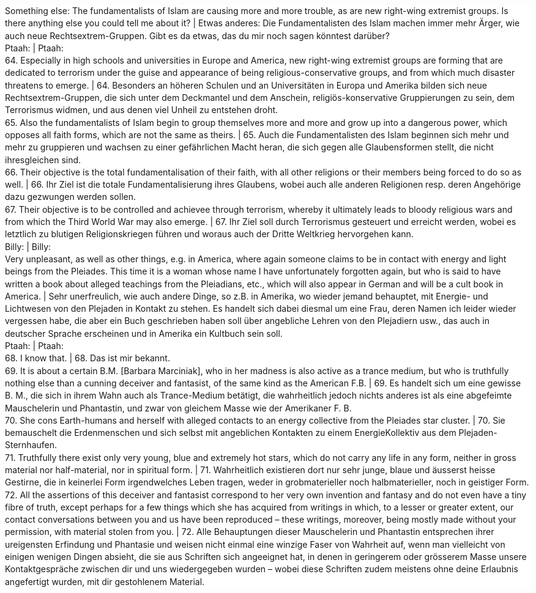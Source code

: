 Something else: The fundamentalists of Islam are causing more and more trouble, as are new right-wing extremist groups. Is there anything else you could tell me about it?  | Etwas anderes: Die Fundamentalisten des Islam machen immer mehr Ärger, wie auch neue Rechtsextrem-Gruppen. Gibt es da etwas, das du mir noch sagen könntest darüber?   
Ptaah:  | Ptaah:   
64. Especially in high schools and universities in Europe and America, new right-wing extremist groups are forming that are dedicated to terrorism under the guise and appearance of being religious-conservative groups, and from which much disaster threatens to emerge.  | 64. Besonders an höheren Schulen und an Universitäten in Europa und Amerika bilden sich neue Rechtsextrem-Gruppen, die sich unter dem Deckmantel und dem Anschein, religiös-konservative Gruppierungen zu sein, dem Terrorismus widmen, und aus denen viel Unheil zu entstehen droht.   
65. Also the fundamentalists of Islam begin to group themselves more and more and grow up into a dangerous power, which opposes all faith forms, which are not the same as theirs.  | 65. Auch die Fundamentalisten des Islam beginnen sich mehr und mehr zu gruppieren und wachsen zu einer gefährlichen Macht heran, die sich gegen alle Glaubensformen stellt, die nicht ihresgleichen sind.   
66. Their objective is the total fundamentalisation of their faith, with all other religions or their members being forced to do so as well.  | 66. Ihr Ziel ist die totale Fundamentalisierung ihres Glaubens, wobei auch alle anderen Religionen resp. deren Angehörige dazu gezwungen werden sollen.   
67. Their objective is to be controlled and achievee through terrorism, whereby it ultimately leads to bloody religious wars and from which the Third World War may also emerge.  | 67. Ihr Ziel soll durch Terrorismus gesteuert und erreicht werden, wobei es letztlich zu blutigen Religionskriegen führen und woraus auch der Dritte Weltkrieg hervorgehen kann.   
Billy:  | Billy:   
Very unpleasant, as well as other things, e.g. in America, where again someone claims to be in contact with energy and light beings from the Pleiades. This time it is a woman whose name I have unfortunately forgotten again, but who is said to have written a book about alleged teachings from the Pleiadians, etc., which will also appear in German and will be a cult book in America.  | Sehr unerfreulich, wie auch andere Dinge, so z.B. in Amerika, wo wieder jemand behauptet, mit Energie- und Lichtwesen von den Plejaden in Kontakt zu stehen. Es handelt sich dabei diesmal um eine Frau, deren Namen ich leider wieder vergessen habe, die aber ein Buch geschrieben haben soll über angebliche Lehren von den Plejadiern usw., das auch in deutscher Sprache erscheinen und in Amerika ein Kultbuch sein soll.   
Ptaah:  | Ptaah:   
68. I know that.  | 68. Das ist mir bekannt.   
69. It is about a certain B.M. [Barbara Marciniak], who in her madness is also active as a trance medium, but who is truthfully nothing else than a cunning deceiver and fantasist, of the same kind as the American F.B.  | 69. Es handelt sich um eine gewisse B. M., die sich in ihrem Wahn auch als Trance-Medium betätigt, die wahrheitlich jedoch nichts anderes ist als eine abgefeimte Mauschelerin und Phantastin, und zwar von gleichem Masse wie der Amerikaner F. B.   
70. She cons Earth-humans and herself with alleged contacts to an energy collective from the Pleiades star cluster.  | 70. Sie bemauschelt die Erdenmenschen und sich selbst mit angeblichen Kontakten zu einem EnergieKollektiv aus dem Plejaden-Sternhaufen.   
71. Truthfully there exist only very young, blue and extremely hot stars, which do not carry any life in any form, neither in gross material nor half-material, nor in spiritual form.  | 71. Wahrheitlich existieren dort nur sehr junge, blaue und äusserst heisse Gestirne, die in keinerlei Form irgendwelches Leben tragen, weder in grobmaterieller noch halbmaterieller, noch in geistiger Form.   
72. All the assertions of this deceiver and fantasist correspond to her very own invention and fantasy and do not even have a tiny fibre of truth, except perhaps for a few things which she has acquired from writings in which, to a lesser or greater extent, our contact conversations between you and us have been reproduced – these writings, moreover, being mostly made without your permission, with material stolen from you.  | 72. Alle Behauptungen dieser Mauschelerin und Phantastin entsprechen ihrer ureigensten Erfindung und Phantasie und weisen nicht einmal eine winzige Faser von Wahrheit auf, wenn man vielleicht von einigen wenigen Dingen absieht, die sie aus Schriften sich angeeignet hat, in denen in geringerem oder grösserem Masse unsere Kontaktgespräche zwischen dir und uns wiedergegeben wurden – wobei diese Schriften zudem meistens ohne deine Erlaubnis angefertigt wurden, mit dir gestohlenem Material.   